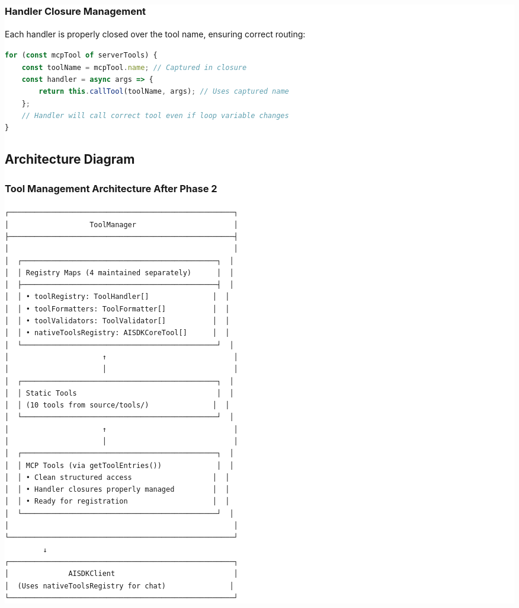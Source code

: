 ### Handler Closure Management

Each handler is properly closed over the tool name, ensuring correct routing:

```typescript
for (const mcpTool of serverTools) {
	const toolName = mcpTool.name; // Captured in closure
	const handler = async args => {
		return this.callTool(toolName, args); // Uses captured name
	};
	// Handler will call correct tool even if loop variable changes
}
```

## Architecture Diagram

### Tool Management Architecture After Phase 2

```
┌─────────────────────────────────────────────────────┐
│                   ToolManager                       │
├─────────────────────────────────────────────────────┤
│                                                     │
│  ┌──────────────────────────────────────────────┐  │
│  │ Registry Maps (4 maintained separately)      │  │
│  ├──────────────────────────────────────────────┤  │
│  │ • toolRegistry: ToolHandler[]               │  │
│  │ • toolFormatters: ToolFormatter[]           │  │
│  │ • toolValidators: ToolValidator[]           │  │
│  │ • nativeToolsRegistry: AISDKCoreTool[]      │  │
│  └──────────────────────────────────────────────┘  │
│                      ↑                              │
│                      │                              │
│  ┌──────────────────────────────────────────────┐  │
│  │ Static Tools                                 │  │
│  │ (10 tools from source/tools/)               │  │
│  └──────────────────────────────────────────────┘  │
│                      ↑                              │
│                      │                              │
│  ┌──────────────────────────────────────────────┐  │
│  │ MCP Tools (via getToolEntries())             │  │
│  │ • Clean structured access                   │  │
│  │ • Handler closures properly managed         │  │
│  │ • Ready for registration                    │  │
│  └──────────────────────────────────────────────┘  │
│                                                     │
└─────────────────────────────────────────────────────┘
         ↓
┌─────────────────────────────────────────────────────┐
│              AISDKClient                            │
│  (Uses nativeToolsRegistry for chat)               │
└─────────────────────────────────────────────────────┘
```

